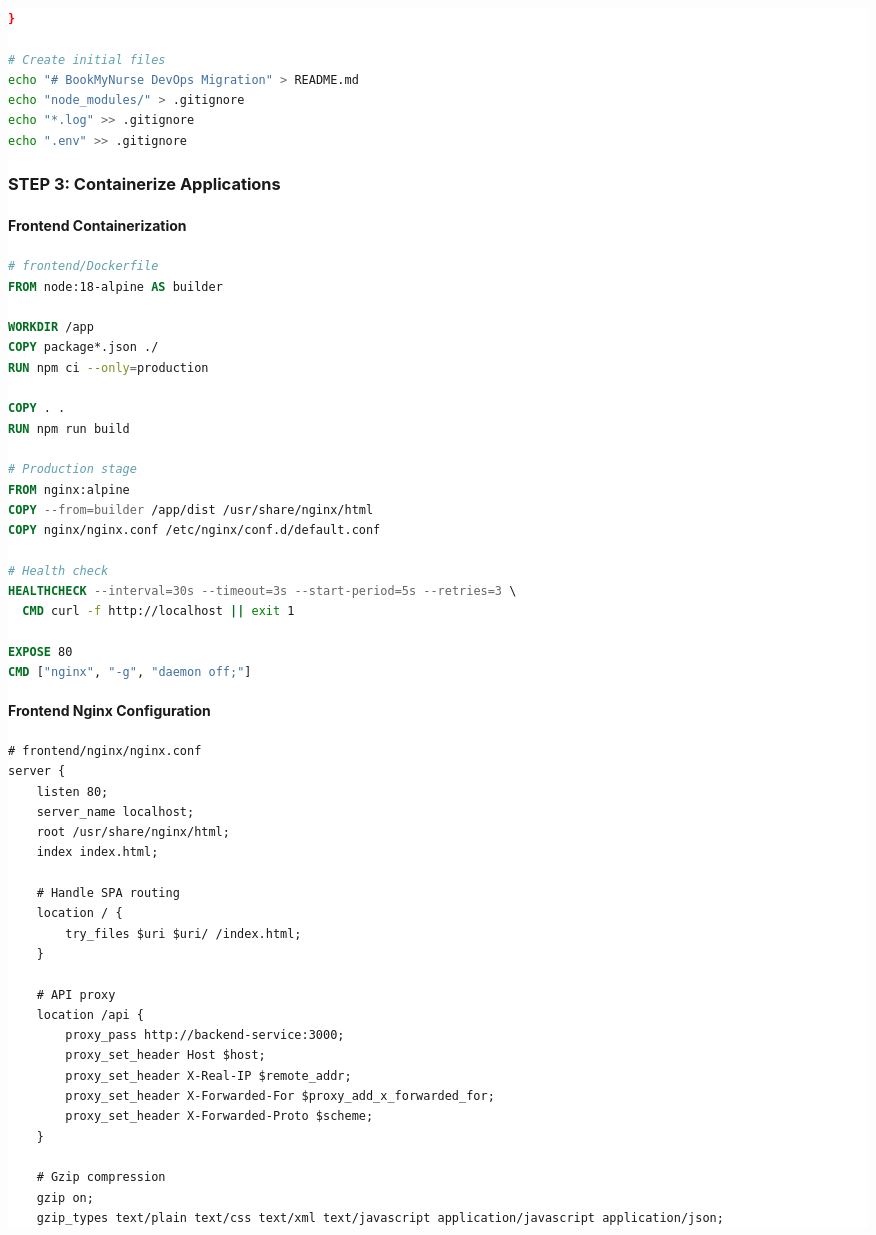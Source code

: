 ```bash
}

# Create initial files
echo "# BookMyNurse DevOps Migration" > README.md
echo "node_modules/" > .gitignore
echo "*.log" >> .gitignore
echo ".env" >> .gitignore
```

### **STEP 3: Containerize Applications**

#### Frontend Containerization
```dockerfile
# frontend/Dockerfile
FROM node:18-alpine AS builder

WORKDIR /app
COPY package*.json ./
RUN npm ci --only=production

COPY . .
RUN npm run build

# Production stage
FROM nginx:alpine
COPY --from=builder /app/dist /usr/share/nginx/html
COPY nginx/nginx.conf /etc/nginx/conf.d/default.conf

# Health check
HEALTHCHECK --interval=30s --timeout=3s --start-period=5s --retries=3 \
  CMD curl -f http://localhost || exit 1

EXPOSE 80
CMD ["nginx", "-g", "daemon off;"]
```

#### Frontend Nginx Configuration
```nginx
# frontend/nginx/nginx.conf
server {
    listen 80;
    server_name localhost;
    root /usr/share/nginx/html;
    index index.html;

    # Handle SPA routing
    location / {
        try_files $uri $uri/ /index.html;
    }

    # API proxy
    location /api {
        proxy_pass http://backend-service:3000;
        proxy_set_header Host $host;
        proxy_set_header X-Real-IP $remote_addr;
        proxy_set_header X-Forwarded-For $proxy_add_x_forwarded_for;
        proxy_set_header X-Forwarded-Proto $scheme;
    }

    # Gzip compression
    gzip on;
    gzip_types text/plain text/css text/xml text/javascript application/javascript application/json;
```